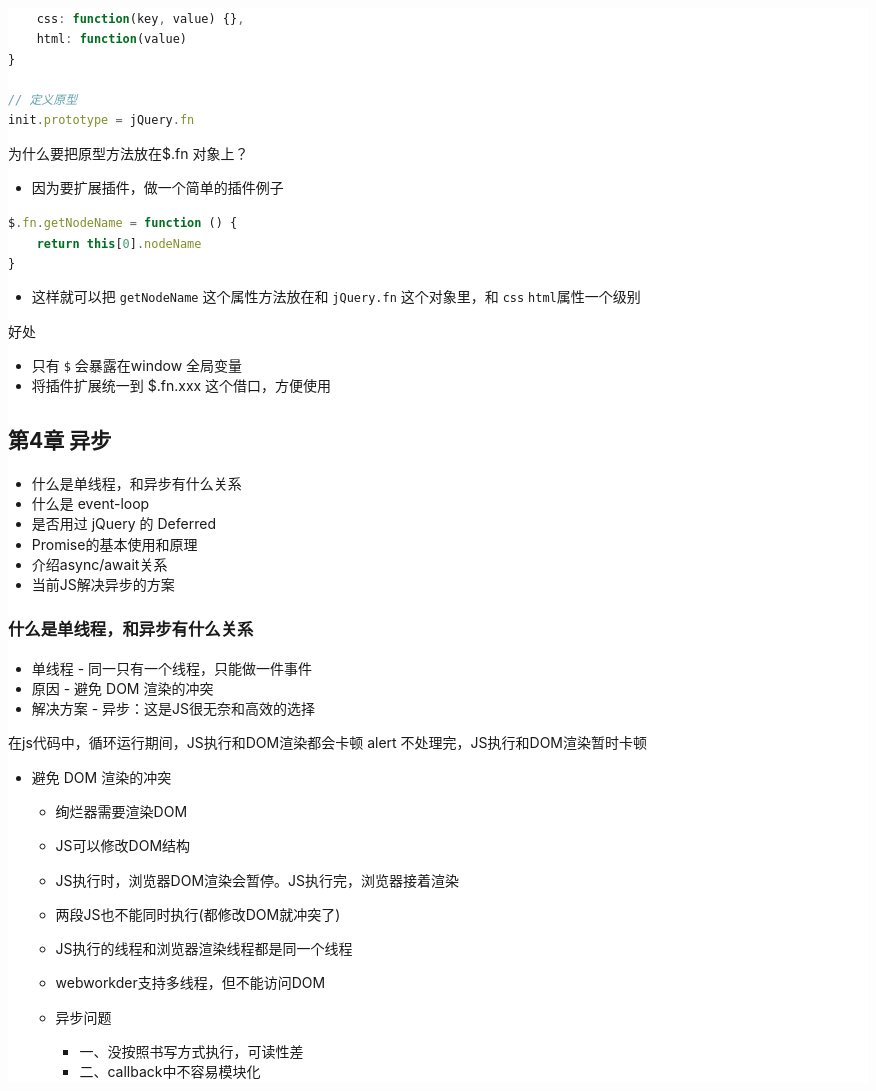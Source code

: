 ```js
    css: function(key, value) {},
    html: function(value)
}

// 定义原型
init.prototype = jQuery.fn
```

为什么要把原型方法放在$.fn 对象上？

* 因为要扩展插件，做一个简单的插件例子

```js
$.fn.getNodeName = function () {
    return this[0].nodeName
}
```

* 这样就可以把 `getNodeName` 这个属性方法放在和 `jQuery.fn` 这个对象里，和 `css` `html`属性一个级别

好处

* 只有 `$` 会暴露在window 全局变量
* 将插件扩展统一到 $.fn.xxx 这个借口，方便使用

## 第4章 异步

* 什么是单线程，和异步有什么关系
* 什么是 event-loop
* 是否用过 jQuery 的 Deferred
* Promise的基本使用和原理
* 介绍async/await关系
* 当前JS解决异步的方案

### 什么是单线程，和异步有什么关系

* 单线程 - 同一只有一个线程，只能做一件事件
* 原因 - 避免 DOM 渲染的冲突
* 解决方案 - 异步：这是JS很无奈和高效的选择

在js代码中，循环运行期间，JS执行和DOM渲染都会卡顿
alert 不处理完，JS执行和DOM渲染暂时卡顿

* 避免 DOM 渲染的冲突
  * 绚烂器需要渲染DOM
  * JS可以修改DOM结构
  * JS执行时，浏览器DOM渲染会暂停。JS执行完，浏览器接着渲染
  * 两段JS也不能同时执行(都修改DOM就冲突了)
  * JS执行的线程和浏览器渲染线程都是同一个线程
  * webworkder支持多线程，但不能访问DOM

  * 异步问题
    * 一、没按照书写方式执行，可读性差
    * 二、callback中不容易模块化
